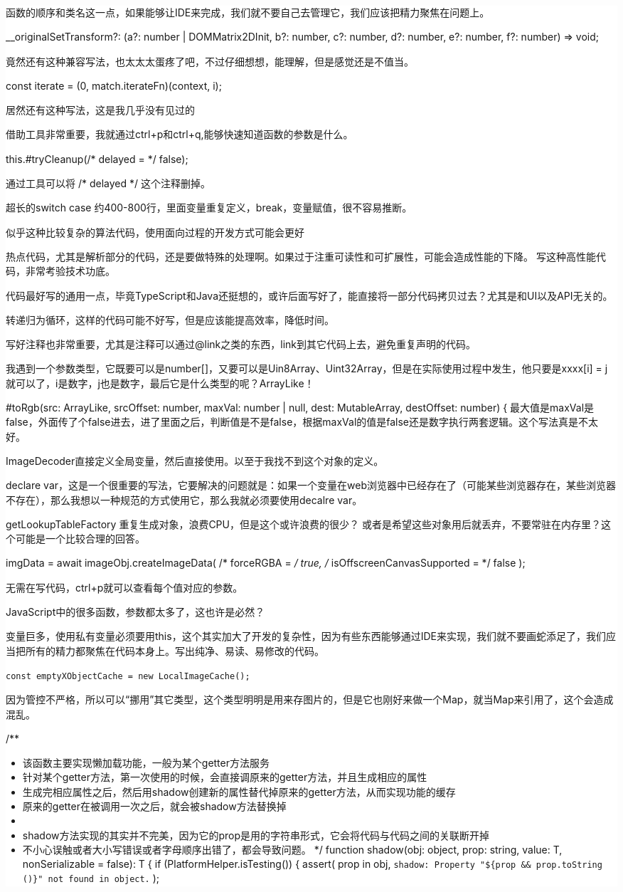 函数的顺序和类名这一点，如果能够让IDE来完成，我们就不要自己去管理它，我们应该把精力聚焦在问题上。

__originalSetTransform?: (a?: number | DOMMatrix2DInit, b?: number, c?: number, d?: number, e?: number, f?: number) => void;

竟然还有这种兼容写法，也太太太蛋疼了吧，不过仔细想想，能理解，但是感觉还是不值当。

const iterate = (0, match.iterateFn)(context, i);

居然还有这种写法，这是我几乎没有见过的

借助工具非常重要，我就通过ctrl+p和ctrl+q,能够快速知道函数的参数是什么。

this.#tryCleanup(/* delayed = */ false);

通过工具可以将 /* delayed */ 这个注释删掉。

超长的switch case 约400-800行，里面变量重复定义，break，变量赋值，很不容易推断。

似乎这种比较复杂的算法代码，使用面向过程的开发方式可能会更好

热点代码，尤其是解析部分的代码，还是要做特殊的处理啊。如果过于注重可读性和可扩展性，可能会造成性能的下降。
写这种高性能代码，非常考验技术功底。

代码最好写的通用一点，毕竟TypeScript和Java还挺想的，或许后面写好了，能直接将一部分代码拷贝过去？尤其是和UI以及API无关的。

转递归为循环，这样的代码可能不好写，但是应该能提高效率，降低时间。

写好注释也非常重要，尤其是注释可以通过@link之类的东西，link到其它代码上去，避免重复声明的代码。

我遇到一个参数类型，它既要可以是number[]，又要可以是Uin8Array、Uint32Array，但是在实际使用过程中发生，他只要是xxxx[i] = j 就可以了，i是数字，j也是数字，最后它是什么类型的呢？ArrayLike<number>！

#toRgb(src: ArrayLike<number>, srcOffset: number, maxVal: number | null, dest: MutableArray<number>, destOffset: number) {
最大值是maxVal是false，外面传了个false进去，进了里面之后，判断值是不是false，根据maxVal的值是false还是数字执行两套逻辑。这个写法真是不太好。

ImageDecoder直接定义全局变量，然后直接使用。以至于我找不到这个对象的定义。

declare var，这是一个很重要的写法，它要解决的问题就是：如果一个变量在web浏览器中已经存在了（可能某些浏览器存在，某些浏览器不存在），那么我想以一种规范的方式使用它，那么我就必须要使用decalre var。

getLookupTableFactory 重复生成对象，浪费CPU，但是这个或许浪费的很少？
或者是希望这些对象用后就丢弃，不要常驻在内存里？这个可能是一个比较合理的回答。

imgData = await imageObj.createImageData(
          /* forceRGBA = */ true,
          /* isOffscreenCanvasSupported = */ false
        );

无需在写代码，ctrl+p就可以查看每个值对应的参数。

JavaScript中的很多函数，参数都太多了，这也许是必然？

变量巨多，使用私有变量必须要用this，这个其实加大了开发的复杂性，因为有些东西能够通过IDE来实现，我们就不要画蛇添足了，我们应当把所有的精力都聚焦在代码本身上。写出纯净、易读、易修改的代码。

    const emptyXObjectCache = new LocalImageCache();
因为管控不严格，所以可以“挪用”其它类型，这个类型明明是用来存图片的，但是它也刚好来做一个Map，就当Map来引用了，这个会造成混乱。


/**
 * 该函数主要实现懒加载功能，一般为某个getter方法服务
 * 针对某个getter方法，第一次使用的时候，会直接调原来的getter方法，并且生成相应的属性
 * 生成完相应属性之后，然后用shadow创建新的属性替代掉原来的getter方法，从而实现功能的缓存
 * 原来的getter在被调用一次之后，就会被shadow方法替换掉
 * 
 * shadow方法实现的其实并不完美，因为它的prop是用的字符串形式，它会将代码与代码之间的关联断开掉
 * 不小心误触或者大小写错误或者字母顺序出错了，都会导致问题。
 */
function shadow<T>(obj: object, prop: string, value: T, nonSerializable = false): T {
  if (PlatformHelper.isTesting()) {
    assert(
      prop in obj,
      `shadow: Property "${prop && prop.toString()}" not found in object.`
    );